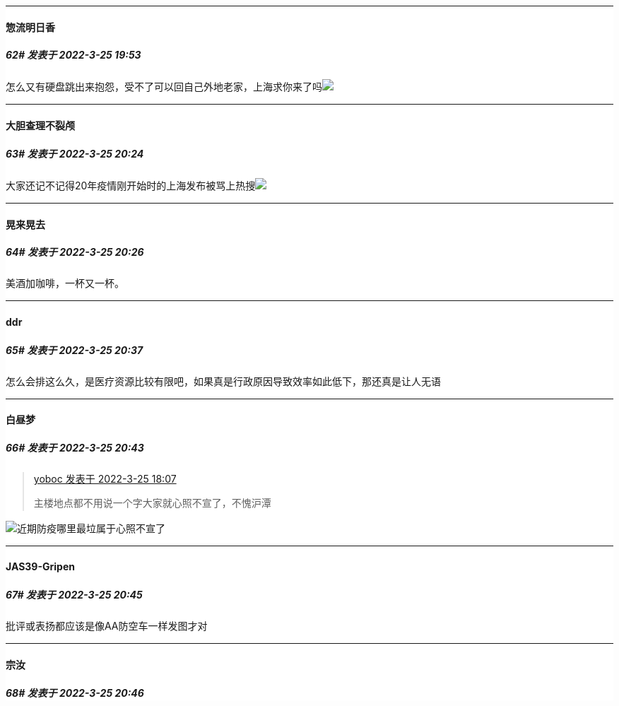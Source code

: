 *****

####  惣流明日香  
##### 62#       发表于 2022-3-25 19:53

怎么又有硬盘跳出来抱怨，受不了可以回自己外地老家，上海求你来了吗<img src="https://static.saraba1st.com/image/smiley/face2017/065.png" referrerpolicy="no-referrer">



*****

####  大胆查理不裂颅  
##### 63#       发表于 2022-3-25 20:24

大家还记不记得20年疫情刚开始时的上海发布被骂上热搜<img src="https://static.saraba1st.com/image/smiley/face2017/037.png" referrerpolicy="no-referrer">

*****

####  晃来晃去  
##### 64#       发表于 2022-3-25 20:26

美酒加咖啡，一杯又一杯。

*****

####  ddr  
##### 65#       发表于 2022-3-25 20:37

怎么会排这么久，是医疗资源比较有限吧，如果真是行政原因导致效率如此低下，那还真是让人无语



*****

####  白昼梦  
##### 66#       发表于 2022-3-25 20:43

<blockquote><a href="httphttps://bbs.saraba1st.com/2b/forum.php?mod=redirect&amp;goto=findpost&amp;pid=55183858&amp;ptid=2059951" target="_blank">yoboc 发表于 2022-3-25 18:07</a>

主楼地点都不用说一个字大家就心照不宣了，不愧沪潭</blockquote>
<img src="https://static.saraba1st.com/image/smiley/face2017/047.png" referrerpolicy="no-referrer">近期防疫哪里最垃属于心照不宣了

*****

####  JAS39-Gripen  
##### 67#       发表于 2022-3-25 20:45

批评或表扬都应该是像AA防空车一样发图才对

*****

####  宗汝  
##### 68#       发表于 2022-3-25 20:46

